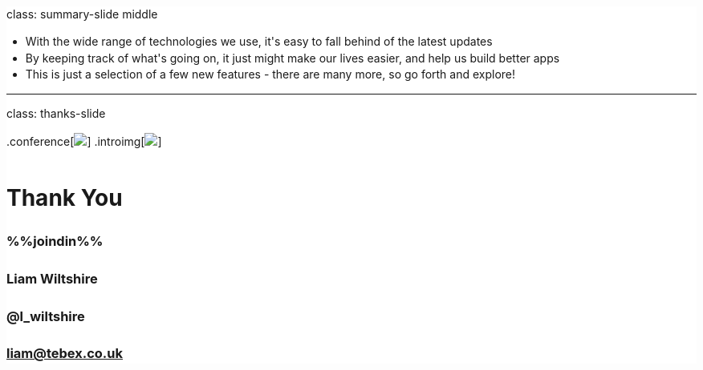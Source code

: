 
class: summary-slide middle

- With the wide range of technologies we use, it's easy to fall behind of the latest updates
- By keeping track of what's going on, it just might make our lives easier, and help us build better apps
- This is just a selection of a few new features - there are many more, so go forth and explore!

---

class: thanks-slide

.conference[![](logos/%%conference%%.png)]
.introimg[![](http://tebex.co.uk/img/tebex.svg)]

# Thank You

### %%joindin%%
### Liam Wiltshire
### @l_wiltshire
### liam@tebex.co.uk


